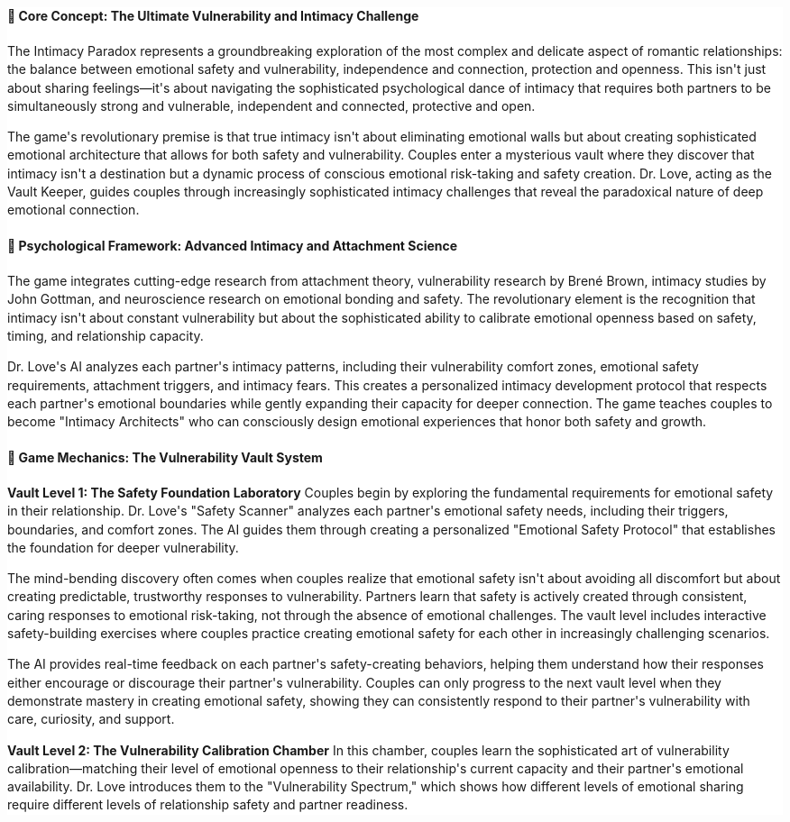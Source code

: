 #### **🎯 Core Concept: The Ultimate Vulnerability and Intimacy Challenge**

The Intimacy Paradox represents a groundbreaking exploration of the most complex and delicate aspect of romantic relationships: the balance between emotional safety and vulnerability, independence and connection, protection and openness. This isn't just about sharing feelings—it's about navigating the sophisticated psychological dance of intimacy that requires both partners to be simultaneously strong and vulnerable, independent and connected, protective and open.

The game's revolutionary premise is that true intimacy isn't about eliminating emotional walls but about creating sophisticated emotional architecture that allows for both safety and vulnerability. Couples enter a mysterious vault where they discover that intimacy isn't a destination but a dynamic process of conscious emotional risk-taking and safety creation. Dr. Love, acting as the Vault Keeper, guides couples through increasingly sophisticated intimacy challenges that reveal the paradoxical nature of deep emotional connection.

#### **🧠 Psychological Framework: Advanced Intimacy and Attachment Science**

The game integrates cutting-edge research from attachment theory, vulnerability research by Brené Brown, intimacy studies by John Gottman, and neuroscience research on emotional bonding and safety. The revolutionary element is the recognition that intimacy isn't about constant vulnerability but about the sophisticated ability to calibrate emotional openness based on safety, timing, and relationship capacity.

Dr. Love's AI analyzes each partner's intimacy patterns, including their vulnerability comfort zones, emotional safety requirements, attachment triggers, and intimacy fears. This creates a personalized intimacy development protocol that respects each partner's emotional boundaries while gently expanding their capacity for deeper connection. The game teaches couples to become "Intimacy Architects" who can consciously design emotional experiences that honor both safety and growth.

#### **🔧 Game Mechanics: The Vulnerability Vault System**

**Vault Level 1: The Safety Foundation Laboratory**
Couples begin by exploring the fundamental requirements for emotional safety in their relationship. Dr. Love's "Safety Scanner" analyzes each partner's emotional safety needs, including their triggers, boundaries, and comfort zones. The AI guides them through creating a personalized "Emotional Safety Protocol" that establishes the foundation for deeper vulnerability.

The mind-bending discovery often comes when couples realize that emotional safety isn't about avoiding all discomfort but about creating predictable, trustworthy responses to vulnerability. Partners learn that safety is actively created through consistent, caring responses to emotional risk-taking, not through the absence of emotional challenges. The vault level includes interactive safety-building exercises where couples practice creating emotional safety for each other in increasingly challenging scenarios.

The AI provides real-time feedback on each partner's safety-creating behaviors, helping them understand how their responses either encourage or discourage their partner's vulnerability. Couples can only progress to the next vault level when they demonstrate mastery in creating emotional safety, showing they can consistently respond to their partner's vulnerability with care, curiosity, and support.

**Vault Level 2: The Vulnerability Calibration Chamber**
In this chamber, couples learn the sophisticated art of vulnerability calibration—matching their level of emotional openness to their relationship's current capacity and their partner's emotional availability. Dr. Love introduces them to the "Vulnerability Spectrum," which shows how different levels of emotional sharing require different levels of relationship safety and partner readiness.
